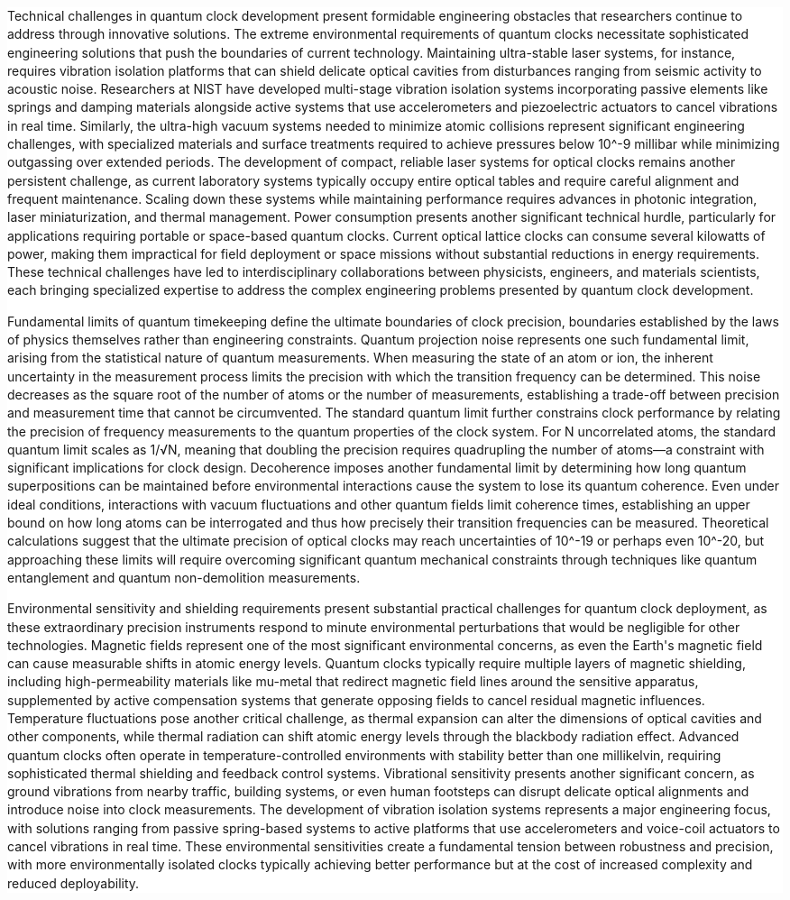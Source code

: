 Technical challenges in quantum clock development present formidable engineering obstacles that researchers continue to address through innovative solutions. The extreme environmental requirements of quantum clocks necessitate sophisticated engineering solutions that push the boundaries of current technology. Maintaining ultra-stable laser systems, for instance, requires vibration isolation platforms that can shield delicate optical cavities from disturbances ranging from seismic activity to acoustic noise. Researchers at NIST have developed multi-stage vibration isolation systems incorporating passive elements like springs and damping materials alongside active systems that use accelerometers and piezoelectric actuators to cancel vibrations in real time. Similarly, the ultra-high vacuum systems needed to minimize atomic collisions represent significant engineering challenges, with specialized materials and surface treatments required to achieve pressures below 10^-9 millibar while minimizing outgassing over extended periods. The development of compact, reliable laser systems for optical clocks remains another persistent challenge, as current laboratory systems typically occupy entire optical tables and require careful alignment and frequent maintenance. Scaling down these systems while maintaining performance requires advances in photonic integration, laser miniaturization, and thermal management. Power consumption presents another significant technical hurdle, particularly for applications requiring portable or space-based quantum clocks. Current optical lattice clocks can consume several kilowatts of power, making them impractical for field deployment or space missions without substantial reductions in energy requirements. These technical challenges have led to interdisciplinary collaborations between physicists, engineers, and materials scientists, each bringing specialized expertise to address the complex engineering problems presented by quantum clock development.

Fundamental limits of quantum timekeeping define the ultimate boundaries of clock precision, boundaries established by the laws of physics themselves rather than engineering constraints. Quantum projection noise represents one such fundamental limit, arising from the statistical nature of quantum measurements. When measuring the state of an atom or ion, the inherent uncertainty in the measurement process limits the precision with which the transition frequency can be determined. This noise decreases as the square root of the number of atoms or the number of measurements, establishing a trade-off between precision and measurement time that cannot be circumvented. The standard quantum limit further constrains clock performance by relating the precision of frequency measurements to the quantum properties of the clock system. For N uncorrelated atoms, the standard quantum limit scales as 1/√N, meaning that doubling the precision requires quadrupling the number of atoms—a constraint with significant implications for clock design. Decoherence imposes another fundamental limit by determining how long quantum superpositions can be maintained before environmental interactions cause the system to lose its quantum coherence. Even under ideal conditions, interactions with vacuum fluctuations and other quantum fields limit coherence times, establishing an upper bound on how long atoms can be interrogated and thus how precisely their transition frequencies can be measured. Theoretical calculations suggest that the ultimate precision of optical clocks may reach uncertainties of 10^-19 or perhaps even 10^-20, but approaching these limits will require overcoming significant quantum mechanical constraints through techniques like quantum entanglement and quantum non-demolition measurements.

Environmental sensitivity and shielding requirements present substantial practical challenges for quantum clock deployment, as these extraordinary precision instruments respond to minute environmental perturbations that would be negligible for other technologies. Magnetic fields represent one of the most significant environmental concerns, as even the Earth's magnetic field can cause measurable shifts in atomic energy levels. Quantum clocks typically require multiple layers of magnetic shielding, including high-permeability materials like mu-metal that redirect magnetic field lines around the sensitive apparatus, supplemented by active compensation systems that generate opposing fields to cancel residual magnetic influences. Temperature fluctuations pose another critical challenge, as thermal expansion can alter the dimensions of optical cavities and other components, while thermal radiation can shift atomic energy levels through the blackbody radiation effect. Advanced quantum clocks often operate in temperature-controlled environments with stability better than one millikelvin, requiring sophisticated thermal shielding and feedback control systems. Vibrational sensitivity presents another significant concern, as ground vibrations from nearby traffic, building systems, or even human footsteps can disrupt delicate optical alignments and introduce noise into clock measurements. The development of vibration isolation systems represents a major engineering focus, with solutions ranging from passive spring-based systems to active platforms that use accelerometers and voice-coil actuators to cancel vibrations in real time. These environmental sensitivities create a fundamental tension between robustness and precision, with more environmentally isolated clocks typically achieving better performance but at the cost of increased complexity and reduced deployability.
